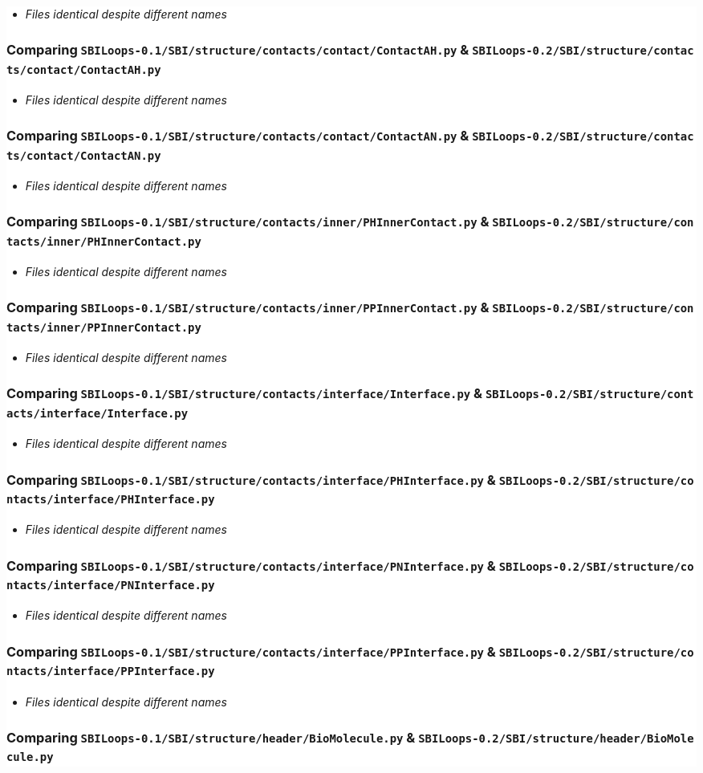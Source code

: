  * *Files identical despite different names*

### Comparing `SBILoops-0.1/SBI/structure/contacts/contact/ContactAH.py` & `SBILoops-0.2/SBI/structure/contacts/contact/ContactAH.py`

 * *Files identical despite different names*

### Comparing `SBILoops-0.1/SBI/structure/contacts/contact/ContactAN.py` & `SBILoops-0.2/SBI/structure/contacts/contact/ContactAN.py`

 * *Files identical despite different names*

### Comparing `SBILoops-0.1/SBI/structure/contacts/inner/PHInnerContact.py` & `SBILoops-0.2/SBI/structure/contacts/inner/PHInnerContact.py`

 * *Files identical despite different names*

### Comparing `SBILoops-0.1/SBI/structure/contacts/inner/PPInnerContact.py` & `SBILoops-0.2/SBI/structure/contacts/inner/PPInnerContact.py`

 * *Files identical despite different names*

### Comparing `SBILoops-0.1/SBI/structure/contacts/interface/Interface.py` & `SBILoops-0.2/SBI/structure/contacts/interface/Interface.py`

 * *Files identical despite different names*

### Comparing `SBILoops-0.1/SBI/structure/contacts/interface/PHInterface.py` & `SBILoops-0.2/SBI/structure/contacts/interface/PHInterface.py`

 * *Files identical despite different names*

### Comparing `SBILoops-0.1/SBI/structure/contacts/interface/PNInterface.py` & `SBILoops-0.2/SBI/structure/contacts/interface/PNInterface.py`

 * *Files identical despite different names*

### Comparing `SBILoops-0.1/SBI/structure/contacts/interface/PPInterface.py` & `SBILoops-0.2/SBI/structure/contacts/interface/PPInterface.py`

 * *Files identical despite different names*

### Comparing `SBILoops-0.1/SBI/structure/header/BioMolecule.py` & `SBILoops-0.2/SBI/structure/header/BioMolecule.py`
